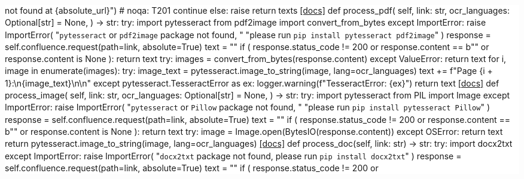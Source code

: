 not found at {absolute_url}")  # noqa: T201                         continue                     else:                         raise                  return texts                                        [[docs]](https://python.langchain.com/api_reference/community/document_loaders/langchain_community.document_loaders.confluence.ConfluenceLoader.html#langchain_community.document_loaders.confluence.ConfluenceLoader.process_pdf)         def process_pdf(             self,             link: str,             ocr_languages: Optional[str] = None,         ) -> str:             try:                 import pytesseract                 from pdf2image import convert_from_bytes             except ImportError:                 raise ImportError(                     "`pytesseract` or `pdf2image` package not found, "                     "please run `pip install pytesseract pdf2image`"                 )                  response = self.confluence.request(path=link, absolute=True)             text = ""                  if (                 response.status_code != 200                 or response.content == b""                 or response.content is None             ):                 return text             try:                 images = convert_from_bytes(response.content)             except ValueError:                 return text                  for i, image in enumerate(images):                 try:                     image_text = pytesseract.image_to_string(image, lang=ocr_languages)                     text += f"Page {i + 1}:\n{image_text}\n\n"                 except pytesseract.TesseractError as ex:                     logger.warning(f"TesseractError: {ex}")                  return text                                        [[docs]](https://python.langchain.com/api_reference/community/document_loaders/langchain_community.document_loaders.confluence.ConfluenceLoader.html#langchain_community.document_loaders.confluence.ConfluenceLoader.process_image)         def process_image(             self,             link: str,             ocr_languages: Optional[str] = None,         ) -> str:             try:                 import pytesseract                 from PIL import Image             except ImportError:                 raise ImportError(                     "`pytesseract` or `Pillow` package not found, "                     "please run `pip install pytesseract Pillow`"                 )                  response = self.confluence.request(path=link, absolute=True)             text = ""                  if (                 response.status_code != 200                 or response.content == b""                 or response.content is None             ):                 return text             try:                 image = Image.open(BytesIO(response.content))             except OSError:                 return text                  return pytesseract.image_to_string(image, lang=ocr_languages)                                        [[docs]](https://python.langchain.com/api_reference/community/document_loaders/langchain_community.document_loaders.confluence.ConfluenceLoader.html#langchain_community.document_loaders.confluence.ConfluenceLoader.process_doc)         def process_doc(self, link: str) -> str:             try:                 import docx2txt             except ImportError:                 raise ImportError(                     "`docx2txt` package not found, please run `pip install docx2txt`"                 )                  response = self.confluence.request(path=link, absolute=True)             text = ""                  if (                 response.status_code != 200                 or